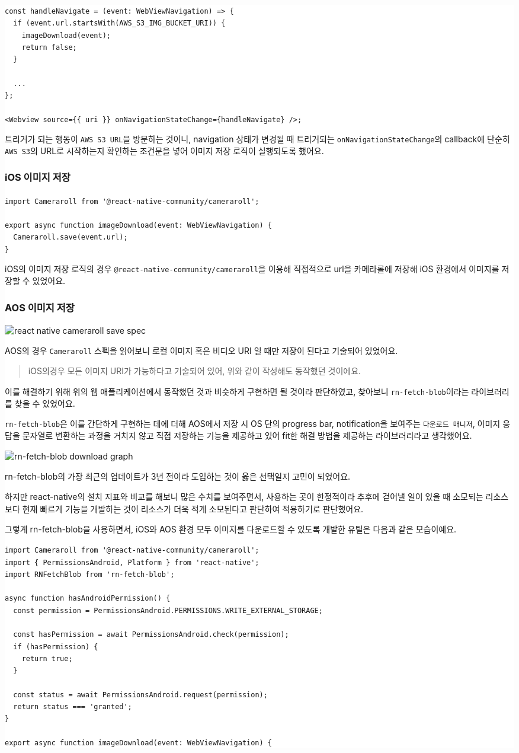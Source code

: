 ```tsx
const handleNavigate = (event: WebViewNavigation) => {
  if (event.url.startsWith(AWS_S3_IMG_BUCKET_URI)) {
    imageDownload(event);
    return false;
  }

  ...
};

<Webview source={{ uri }} onNavigationStateChange={handleNavigate} />;
```

트리거가 되는 행동이 `AWS S3 URL`을 방문하는 것이니, navigation 상태가 변경될 때 트리거되는 `onNavigationStateChange`의 callback에 단순히 `AWS S3`의 URL로 시작하는지 확인하는 조건문을 넣어 이미지 저장 로직이 실행되도록 했어요.

### iOS 이미지 저장

```tsx
import Cameraroll from '@react-native-community/cameraroll';

export async function imageDownload(event: WebViewNavigation) {
  Cameraroll.save(event.url);
}
```

iOS의 이미지 저장 로직의 경우 `@react-native-community/cameraroll`을 이용해 직접적으로 url을 카메라롤에 저장해 iOS 환경에서 이미지를 저장할 수 있었어요.

### AOS 이미지 저장

![react native cameraroll save spec](https://user-images.githubusercontent.com/26461307/181209640-28808c4b-c51c-412c-9e6f-8ea341d8babf.png)

AOS의 경우 `Cameraroll` 스펙을 읽어보니 로컬 이미지 혹은 비디오 URI 일 때만 저장이 된다고 기술되어 있었어요.

> iOS의경우 모든 이미지 URI가 가능하다고 기술되어 있어, 위와 같이 작성해도 동작했던 것이에요.

이를 해결하기 위해 위의 웹 애플리케이션에서 동작했던 것과 비슷하게 구현하면 될 것이라 판단하였고, 찾아보니 `rn-fetch-blob`이라는 라이브러리를 찾을 수 있었어요.

`rn-fetch-blob`은 이를 간단하게 구현하는 데에 더해 AOS에서 저장 시 OS 단의 progress bar, notification을 보여주는 `다운로드 매니저`, 이미지 응답을 문자열로 변환하는 과정을 거치지 않고 직접 저장하는 기능을 제공하고 있어 fit한 해결 방법을 제공하는 라이브러리라고 생각했어요.

![rn-fetch-blob download graph](https://user-images.githubusercontent.com/26461307/181214075-7a2ee0e6-33dc-472d-b4f7-9c59d7207b2d.png)

rn-fetch-blob의 가장 최근의 업데이트가 3년 전이라 도입하는 것이 옳은 선택일지 고민이 되었어요.

하지만 react-native의 설치 지표와 비교를 해보니 많은 수치를 보여주면서, 사용하는 곳이 한정적이라 추후에 걷어낼 일이 있을 때 소모되는 리소스보다 현재 빠르게 기능을 개발하는 것이 리소스가 더욱 적게 소모된다고 판단하여 적용하기로 판단했어요.

그렇게 rn-fetch-blob을 사용하면서, iOS와 AOS 환경 모두 이미지를 다운로드할 수 있도록 개발한 유틸은 다음과 같은 모습이예요.

```tsx {22-29}
import Cameraroll from '@react-native-community/cameraroll';
import { PermissionsAndroid, Platform } from 'react-native';
import RNFetchBlob from 'rn-fetch-blob';

async function hasAndroidPermission() {
  const permission = PermissionsAndroid.PERMISSIONS.WRITE_EXTERNAL_STORAGE;

  const hasPermission = await PermissionsAndroid.check(permission);
  if (hasPermission) {
    return true;
  }

  const status = await PermissionsAndroid.request(permission);
  return status === 'granted';
}

export async function imageDownload(event: WebViewNavigation) {
```